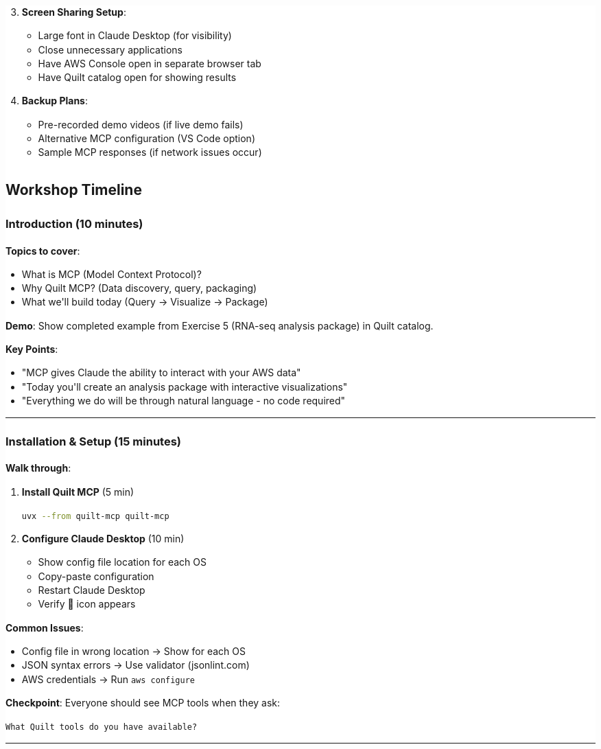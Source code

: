 3. **Screen Sharing Setup**:
   - Large font in Claude Desktop (for visibility)
   - Close unnecessary applications
   - Have AWS Console open in separate browser tab
   - Have Quilt catalog open for showing results

4. **Backup Plans**:
   - Pre-recorded demo videos (if live demo fails)
   - Alternative MCP configuration (VS Code option)
   - Sample MCP responses (if network issues occur)

## Workshop Timeline

### Introduction (10 minutes)

**Topics to cover**:
- What is MCP (Model Context Protocol)?
- Why Quilt MCP? (Data discovery, query, packaging)
- What we'll build today (Query → Visualize → Package)

**Demo**:
Show completed example from Exercise 5 (RNA-seq analysis package) in Quilt catalog.

**Key Points**:
- "MCP gives Claude the ability to interact with your AWS data"
- "Today you'll create an analysis package with interactive visualizations"
- "Everything we do will be through natural language - no code required"

---

### Installation & Setup (15 minutes)

**Walk through**:

1. **Install Quilt MCP** (5 min)
   ```bash
   uvx --from quilt-mcp quilt-mcp
   ```
   
2. **Configure Claude Desktop** (10 min)
   - Show config file location for each OS
   - Copy-paste configuration
   - Restart Claude Desktop
   - Verify 🔌 icon appears

**Common Issues**:
- Config file in wrong location → Show for each OS
- JSON syntax errors → Use validator (jsonlint.com)
- AWS credentials → Run `aws configure`

**Checkpoint**: Everyone should see MCP tools when they ask:
```
What Quilt tools do you have available?
```

---